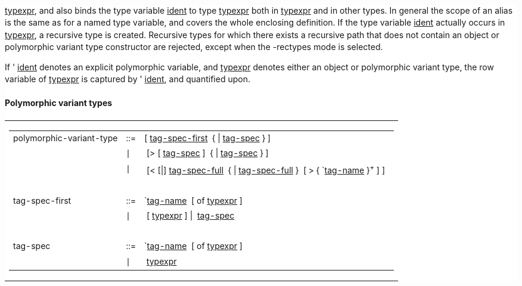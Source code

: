 <a class="syntax" href="#typexpr"><span class="c013">typexpr</span></a>, and also binds the type variable <a class="syntax" href="lex.html#ident"><span class="c013">ident</span></a> to type <a class="syntax" href="#typexpr"><span class="c013">typexpr</span></a> both
in <a class="syntax" href="#typexpr"><span class="c013">typexpr</span></a> and in other types. In general the scope of an alias is
the same as for a named type variable, and covers the whole enclosing
definition. If the type variable
<a class="syntax" href="lex.html#ident"><span class="c013">ident</span></a> actually occurs in <a class="syntax" href="#typexpr"><span class="c013">typexpr</span></a>, a recursive type is created. Recursive
types for which there exists a recursive path that does not contain
an object or polymorphic variant type constructor are rejected, except
when the <span class="c006">-rectypes</span> mode is selected.</p><p>If <span class="c007">'</span> <a class="syntax" href="lex.html#ident"><span class="c013">ident</span></a> denotes an explicit polymorphic variable, and <a class="syntax" href="#typexpr"><span class="c013">typexpr</span></a>
denotes either an object or polymorphic variant type, the row variable
of <a class="syntax" href="#typexpr"><span class="c013">typexpr</span></a> is captured by <span class="c007">'</span> <a class="syntax" href="lex.html#ident"><span class="c013">ident</span></a>, and quantified upon.</p><h4 class="subsubsection" id="sec98">Polymorphic variant types</h4>
<p>
<a id="hevea_manual.kwd10"></a></p><table class="display dcenter"><tbody><tr class="c022"><td class="dcell"><table class="c001 cellpading0"><tbody><tr><td class="c021">
<a class="syntax" id="polymorphic-variant-type"><span class="c013">polymorphic-variant-type</span></a></td><td class="c018">::=</td><td class="c020">
<span class="c007">[</span>&nbsp;<a class="syntax" href="#tag-spec-first"><span class="c013">tag-spec-first</span></a>&nbsp;&nbsp;{&nbsp;<span class="c007">|</span>&nbsp;<a class="syntax" href="#tag-spec"><span class="c013">tag-spec</span></a>&nbsp;}&nbsp;<span class="c007">]</span>
&nbsp;</td></tr>
<tr><td class="c021">&nbsp;</td><td class="c018">∣</td><td class="c020">&nbsp;<span class="c007">[&gt;</span>&nbsp;[&nbsp;<a class="syntax" href="#tag-spec"><span class="c013">tag-spec</span></a>&nbsp;]&nbsp;&nbsp;{&nbsp;<span class="c007">|</span>&nbsp;<a class="syntax" href="#tag-spec"><span class="c013">tag-spec</span></a>&nbsp;}&nbsp;<span class="c007">]</span>
&nbsp;</td></tr>
<tr><td class="c021">&nbsp;</td><td class="c018">∣</td><td class="c020">&nbsp;<span class="c007">[&lt;</span>&nbsp;[<span class="c007">|</span>]&nbsp;<a class="syntax" href="#tag-spec-full"><span class="c013">tag-spec-full</span></a>&nbsp;&nbsp;{&nbsp;<span class="c007">|</span>&nbsp;<a class="syntax" href="#tag-spec-full"><span class="c013">tag-spec-full</span></a>&nbsp;}
&nbsp;[&nbsp;<span class="c007">&gt;</span>&nbsp;{&nbsp;<span class="c007">`</span><a class="syntax" href="names.html#tag-name"><span class="c013">tag-name</span></a>&nbsp;}<sup>+</sup>&nbsp;]&nbsp;<span class="c007">]</span>
&nbsp;</td></tr>
<tr><td class="c021">&nbsp;</td></tr>
<tr><td class="c021">
<a class="syntax" id="tag-spec-first"><span class="c013">tag-spec-first</span></a></td><td class="c018">::=</td><td class="c020">
<span class="c007">`</span><a class="syntax" href="names.html#tag-name"><span class="c013">tag-name</span></a>&nbsp;&nbsp;[&nbsp;<span class="c007">of</span>&nbsp;<a class="syntax" href="#typexpr"><span class="c013">typexpr</span></a>&nbsp;]
&nbsp;</td></tr>
<tr><td class="c021">&nbsp;</td><td class="c018">∣</td><td class="c020">&nbsp;[&nbsp;<a class="syntax" href="#typexpr"><span class="c013">typexpr</span></a>&nbsp;]&nbsp;<span class="c007">|</span>&nbsp;&nbsp;<a class="syntax" href="#tag-spec"><span class="c013">tag-spec</span></a>
&nbsp;</td></tr>
<tr><td class="c021">&nbsp;</td></tr>
<tr><td class="c021">
<a class="syntax" id="tag-spec"><span class="c013">tag-spec</span></a></td><td class="c018">::=</td><td class="c020">
<span class="c007">`</span><a class="syntax" href="names.html#tag-name"><span class="c013">tag-name</span></a>&nbsp;&nbsp;[&nbsp;<span class="c007">of</span>&nbsp;<a class="syntax" href="#typexpr"><span class="c013">typexpr</span></a>&nbsp;]
&nbsp;</td></tr>
<tr><td class="c021">&nbsp;</td><td class="c018">∣</td><td class="c020">&nbsp;<a class="syntax" href="#typexpr"><span class="c013">typexpr</span></a>
&nbsp;</td></tr>